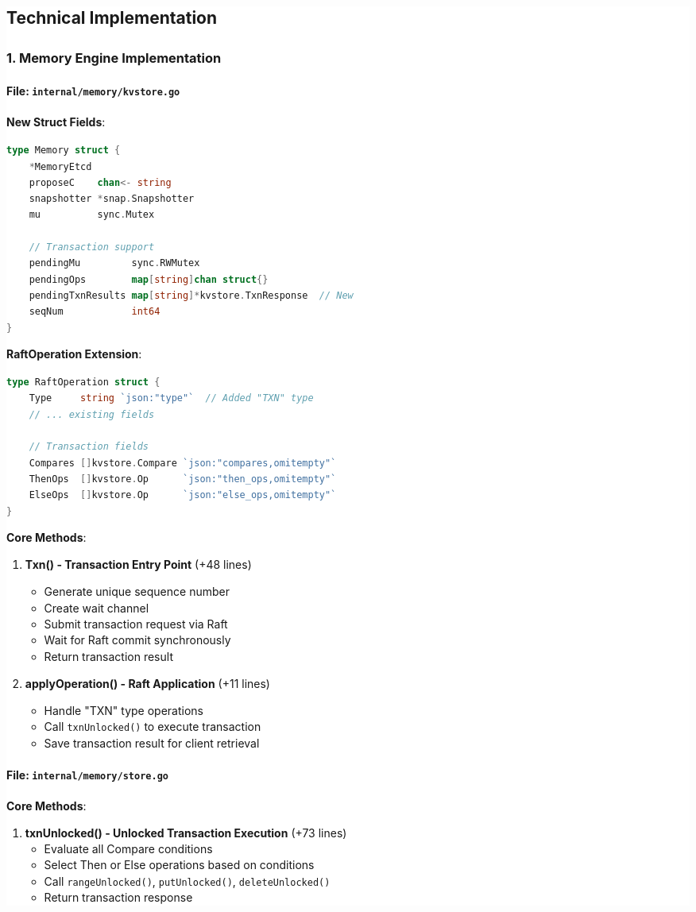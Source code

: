 ## Technical Implementation

### 1. Memory Engine Implementation

#### File: `internal/memory/kvstore.go`

**New Struct Fields**:
```go
type Memory struct {
    *MemoryEtcd
    proposeC    chan<- string
    snapshotter *snap.Snapshotter
    mu          sync.Mutex

    // Transaction support
    pendingMu         sync.RWMutex
    pendingOps        map[string]chan struct{}
    pendingTxnResults map[string]*kvstore.TxnResponse  // New
    seqNum            int64
}
```

**RaftOperation Extension**:
```go
type RaftOperation struct {
    Type     string `json:"type"`  // Added "TXN" type
    // ... existing fields

    // Transaction fields
    Compares []kvstore.Compare `json:"compares,omitempty"`
    ThenOps  []kvstore.Op      `json:"then_ops,omitempty"`
    ElseOps  []kvstore.Op      `json:"else_ops,omitempty"`
}
```

**Core Methods**:

1. **Txn() - Transaction Entry Point** (+48 lines)
   - Generate unique sequence number
   - Create wait channel
   - Submit transaction request via Raft
   - Wait for Raft commit synchronously
   - Return transaction result

2. **applyOperation() - Raft Application** (+11 lines)
   - Handle "TXN" type operations
   - Call `txnUnlocked()` to execute transaction
   - Save transaction result for client retrieval

#### File: `internal/memory/store.go`

**Core Methods**:

1. **txnUnlocked() - Unlocked Transaction Execution** (+73 lines)
   - Evaluate all Compare conditions
   - Select Then or Else operations based on conditions
   - Call `rangeUnlocked()`, `putUnlocked()`, `deleteUnlocked()`
   - Return transaction response
